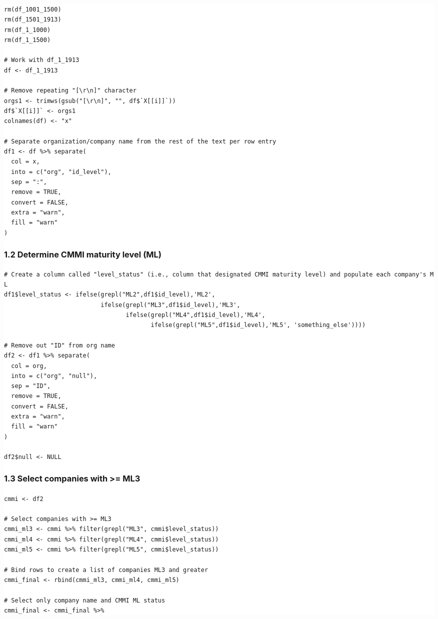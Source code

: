 ```{r }
rm(df_1001_1500)
rm(df_1501_1913)
rm(df_1_1000)
rm(df_1_1500)

# Work with df_1_1913
df <- df_1_1913

# Remove repeating "[\r\n]" character
orgs1 <- trimws(gsub("[\r\n]", "", df$`X[[i]]`))
df$`X[[i]]` <- orgs1
colnames(df) <- "x"

# Separate organization/company name from the rest of the text per row entry
df1 <- df %>% separate(
  col = x,
  into = c("org", "id_level"),
  sep = ":",
  remove = TRUE,
  convert = FALSE,
  extra = "warn",
  fill = "warn"
)
```

### 1.2 Determine CMMI maturity level (ML)
```{r}
# Create a column called "level_status" (i.e., column that designated CMMI maturity level) and populate each company's ML 
df1$level_status <- ifelse(grepl("ML2",df1$id_level),'ML2',
                           ifelse(grepl("ML3",df1$id_level),'ML3',
                                  ifelse(grepl("ML4",df1$id_level),'ML4',
                                         ifelse(grepl("ML5",df1$id_level),'ML5', 'something_else'))))

# Remove out "ID" from org name
df2 <- df1 %>% separate(
  col = org,
  into = c("org", "null"),
  sep = "ID",
  remove = TRUE,
  convert = FALSE,
  extra = "warn",
  fill = "warn"
)

df2$null <- NULL
```

### 1.3 Select companies with >= ML3 
```{r}
cmmi <- df2

# Select companies with >= ML3
cmmi_ml3 <- cmmi %>% filter(grepl("ML3", cmmi$level_status))
cmmi_ml4 <- cmmi %>% filter(grepl("ML4", cmmi$level_status))
cmmi_ml5 <- cmmi %>% filter(grepl("ML5", cmmi$level_status))

# Bind rows to create a list of companies ML3 and greater
cmmi_final <- rbind(cmmi_ml3, cmmi_ml4, cmmi_ml5)

# Select only company name and CMMI ML status
cmmi_final <- cmmi_final %>%
```